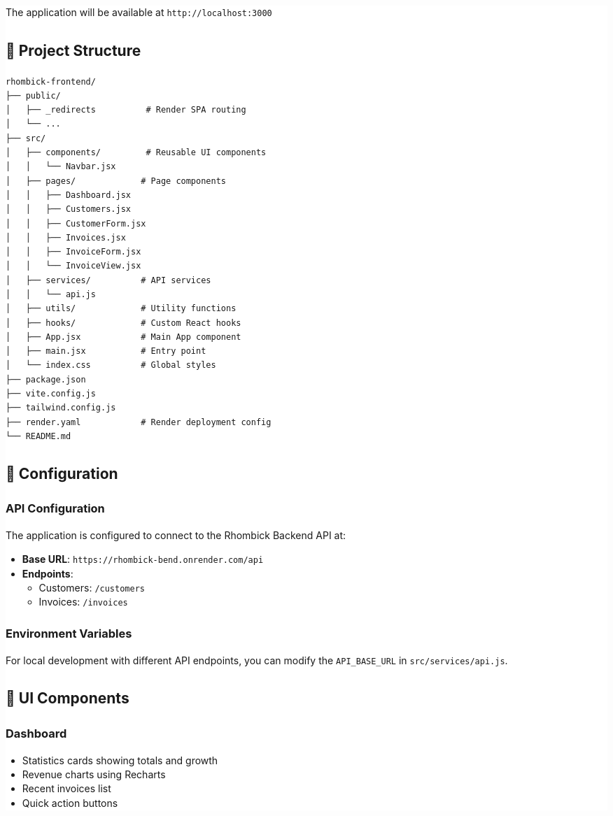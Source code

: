 The application will be available at `http://localhost:3000`

## 📁 Project Structure

```
rhombick-frontend/
├── public/
│   ├── _redirects          # Render SPA routing
│   └── ...
├── src/
│   ├── components/         # Reusable UI components
│   │   └── Navbar.jsx
│   ├── pages/             # Page components
│   │   ├── Dashboard.jsx
│   │   ├── Customers.jsx
│   │   ├── CustomerForm.jsx
│   │   ├── Invoices.jsx
│   │   ├── InvoiceForm.jsx
│   │   └── InvoiceView.jsx
│   ├── services/          # API services
│   │   └── api.js
│   ├── utils/             # Utility functions
│   ├── hooks/             # Custom React hooks
│   ├── App.jsx            # Main App component
│   ├── main.jsx           # Entry point
│   └── index.css          # Global styles
├── package.json
├── vite.config.js
├── tailwind.config.js
├── render.yaml            # Render deployment config
└── README.md
```

## 🔧 Configuration

### API Configuration
The application is configured to connect to the Rhombick Backend API at:
- **Base URL**: `https://rhombick-bend.onrender.com/api`
- **Endpoints**: 
  - Customers: `/customers`
  - Invoices: `/invoices`

### Environment Variables
For local development with different API endpoints, you can modify the `API_BASE_URL` in `src/services/api.js`.

## 🎨 UI Components

### Dashboard
- Statistics cards showing totals and growth
- Revenue charts using Recharts
- Recent invoices list
- Quick action buttons
